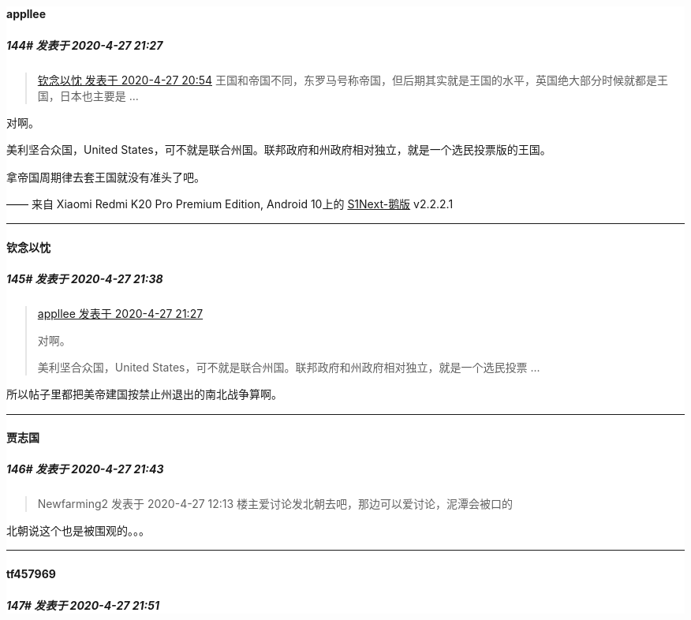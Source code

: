 ####  appllee  
##### 144#       发表于 2020-4-27 21:27



<blockquote><a href="httphttps://bbs.saraba1st.com/2b/forum.php?mod=redirect&amp;goto=findpost&amp;pid=47227224&amp;ptid=1930033" target="_blank">钦念以忱 发表于 2020-4-27 20:54</a>
王国和帝国不同，东罗马号称帝国，但后期其实就是王国的水平，英国绝大部分时候就都是王国，日本也主要是 ...</blockquote>
对啊。

美利坚合众国，United States，可不就是联合州国。联邦政府和州政府相对独立，就是一个选民投票版的王国。

拿帝国周期律去套王国就没有准头了吧。

—— 来自 Xiaomi Redmi K20 Pro Premium Edition, Android 10上的 [S1Next-鹅版](https://github.com/ykrank/S1-Next/releases) v2.2.2.1







-----

####  钦念以忱  
##### 145#       发表于 2020-4-27 21:38



<blockquote><a href="httphttps://bbs.saraba1st.com/2b/forum.php?mod=redirect&amp;goto=findpost&amp;pid=47227489&amp;ptid=1930033" target="_blank">appllee 发表于 2020-4-27 21:27</a>

对啊。


美利坚合众国，United States，可不就是联合州国。联邦政府和州政府相对独立，就是一个选民投票 ...</blockquote>
所以帖子里都把美帝建国按禁止州退出的南北战争算啊。







-----

####  贾志国  
##### 146#       发表于 2020-4-27 21:43



<blockquote>Newfarming2 发表于 2020-4-27 12:13
楼主爱讨论发北朝去吧，那边可以爱讨论，泥潭会被口的</blockquote>
北朝说这个也是被围观的。。。







-----

####  tf457969  
##### 147#       发表于 2020-4-27 21:51
